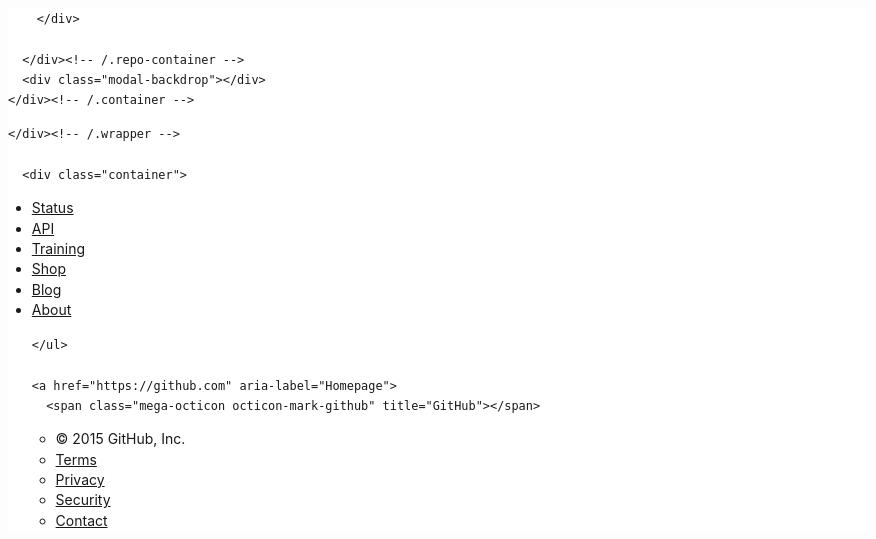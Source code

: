 </div>

<a href="#jump-to-line" rel="facebox[.linejump]" data-hotkey="l" style="display:none">Jump to Line</a>
<div id="jump-to-line" style="display:none">
  <form accept-charset="UTF-8" class="js-jump-to-line-form">
    <input class="linejump-input js-jump-to-line-field" type="text" placeholder="Jump to line&hellip;" autofocus>
    <button type="submit" class="btn">Go</button>
  </form>
</div>

        </div>

      </div><!-- /.repo-container -->
      <div class="modal-backdrop"></div>
    </div><!-- /.container -->
  </div>


    </div><!-- /.wrapper -->

      <div class="container">
  <div class="site-footer" role="contentinfo">
    <ul class="site-footer-links right">
        <li><a href="https://status.github.com/" data-ga-click="Footer, go to status, text:status">Status</a></li>
      <li><a href="https://developer.github.com" data-ga-click="Footer, go to api, text:api">API</a></li>
      <li><a href="https://training.github.com" data-ga-click="Footer, go to training, text:training">Training</a></li>
      <li><a href="https://shop.github.com" data-ga-click="Footer, go to shop, text:shop">Shop</a></li>
        <li><a href="https://github.com/blog" data-ga-click="Footer, go to blog, text:blog">Blog</a></li>
        <li><a href="https://github.com/about" data-ga-click="Footer, go to about, text:about">About</a></li>

    </ul>

    <a href="https://github.com" aria-label="Homepage">
      <span class="mega-octicon octicon-mark-github" title="GitHub"></span>
</a>
    <ul class="site-footer-links">
      <li>&copy; 2015 <span title="0.07628s from github-fe119-cp1-prd.iad.github.net">GitHub</span>, Inc.</li>
        <li><a href="https://github.com/site/terms" data-ga-click="Footer, go to terms, text:terms">Terms</a></li>
        <li><a href="https://github.com/site/privacy" data-ga-click="Footer, go to privacy, text:privacy">Privacy</a></li>
        <li><a href="https://github.com/security" data-ga-click="Footer, go to security, text:security">Security</a></li>
        <li><a href="https://github.com/contact" data-ga-click="Footer, go to contact, text:contact">Contact</a></li>
    </ul>
  </div>
</div>
